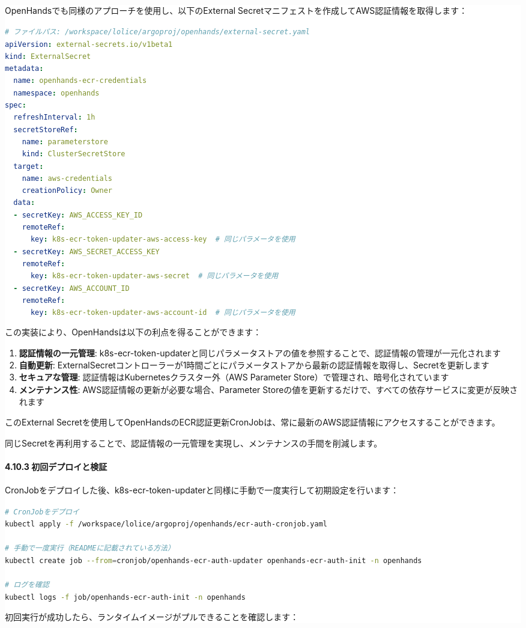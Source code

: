OpenHandsでも同様のアプローチを使用し、以下のExternal Secretマニフェストを作成してAWS認証情報を取得します：

```yaml
# ファイルパス: /workspace/lolice/argoproj/openhands/external-secret.yaml
apiVersion: external-secrets.io/v1beta1
kind: ExternalSecret
metadata:
  name: openhands-ecr-credentials
  namespace: openhands
spec:
  refreshInterval: 1h
  secretStoreRef:
    name: parameterstore
    kind: ClusterSecretStore
  target:
    name: aws-credentials
    creationPolicy: Owner
  data:
  - secretKey: AWS_ACCESS_KEY_ID
    remoteRef:
      key: k8s-ecr-token-updater-aws-access-key  # 同じパラメータを使用
  - secretKey: AWS_SECRET_ACCESS_KEY
    remoteRef:
      key: k8s-ecr-token-updater-aws-secret  # 同じパラメータを使用
  - secretKey: AWS_ACCOUNT_ID
    remoteRef:
      key: k8s-ecr-token-updater-aws-account-id  # 同じパラメータを使用
```

この実装により、OpenHandsは以下の利点を得ることができます：

1. **認証情報の一元管理**: k8s-ecr-token-updaterと同じパラメータストアの値を参照することで、認証情報の管理が一元化されます
2. **自動更新**: ExternalSecretコントローラーが1時間ごとにパラメータストアから最新の認証情報を取得し、Secretを更新します
3. **セキュアな管理**: 認証情報はKubernetesクラスター外（AWS Parameter Store）で管理され、暗号化されています
4. **メンテナンス性**: AWS認証情報の更新が必要な場合、Parameter Storeの値を更新するだけで、すべての依存サービスに変更が反映されます

このExternal Secretを使用してOpenHandsのECR認証更新CronJobは、常に最新のAWS認証情報にアクセスすることができます。

同じSecretを再利用することで、認証情報の一元管理を実現し、メンテナンスの手間を削減します。

#### 4.10.3 初回デプロイと検証

CronJobをデプロイした後、k8s-ecr-token-updaterと同様に手動で一度実行して初期設定を行います：

```bash
# CronJobをデプロイ
kubectl apply -f /workspace/lolice/argoproj/openhands/ecr-auth-cronjob.yaml

# 手動で一度実行（READMEに記載されている方法）
kubectl create job --from=cronjob/openhands-ecr-auth-updater openhands-ecr-auth-init -n openhands

# ログを確認
kubectl logs -f job/openhands-ecr-auth-init -n openhands
```

初回実行が成功したら、ランタイムイメージがプルできることを確認します：
